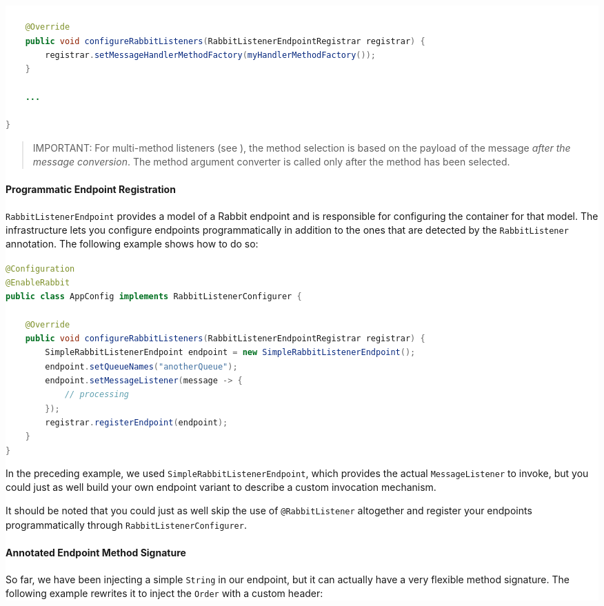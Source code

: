 ```Java

    @Override
    public void configureRabbitListeners(RabbitListenerEndpointRegistrar registrar) {
        registrar.setMessageHandlerMethodFactory(myHandlerMethodFactory());
    }

    ...

}
```

>IMPORTANT: For multi-method listeners (see <a href="#steeltoe-messaging-annotation-method-selection"></a>), the method selection is based on the payload of the message *after the message conversion*.
The method argument converter is called only after the method has been selected.


<a name="steeltoe-messaging-async-annotation-driven-registration"></a>
#### Programmatic Endpoint Registration

`RabbitListenerEndpoint` provides a model of a Rabbit endpoint and is responsible for configuring the container for that model.
The infrastructure lets you configure endpoints programmatically in addition to the ones that are detected by the `RabbitListener` annotation.
The following example shows how to do so:

```Java
@Configuration
@EnableRabbit
public class AppConfig implements RabbitListenerConfigurer {

    @Override
    public void configureRabbitListeners(RabbitListenerEndpointRegistrar registrar) {
        SimpleRabbitListenerEndpoint endpoint = new SimpleRabbitListenerEndpoint();
        endpoint.setQueueNames("anotherQueue");
        endpoint.setMessageListener(message -> {
            // processing
        });
        registrar.registerEndpoint(endpoint);
    }
}
```

In the preceding example, we used `SimpleRabbitListenerEndpoint`, which provides the actual `MessageListener` to invoke, but you could just as well build your own endpoint variant to describe a custom invocation mechanism.

It should be noted that you could just as well skip the use of `@RabbitListener` altogether and register your endpoints programmatically through `RabbitListenerConfigurer`.

<a name="async-annotation-driven-enable-signature"></a>
#### Annotated Endpoint Method Signature

So far, we have been injecting a simple `String` in our endpoint, but it can actually have a very flexible method signature.
The following example rewrites it to inject the `Order` with a custom header:
